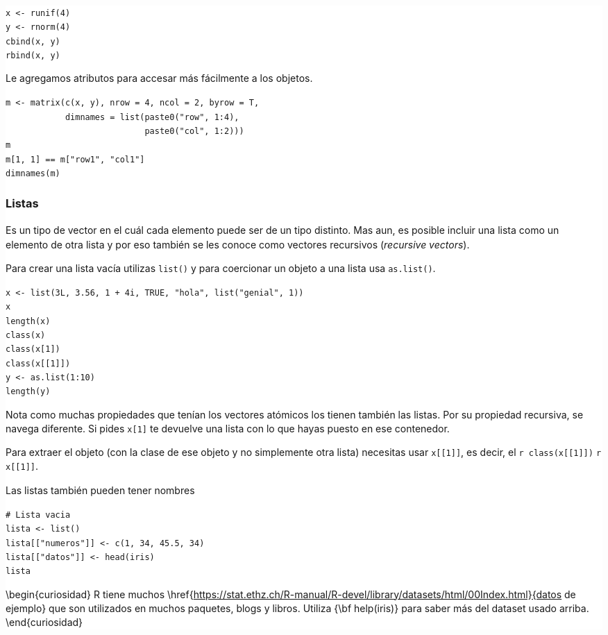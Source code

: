 ```{r}
x <- runif(4)
y <- rnorm(4)
cbind(x, y)
rbind(x, y)
```

Le agregamos atributos para accesar más fácilmente a los objetos.

```{r}
m <- matrix(c(x, y), nrow = 4, ncol = 2, byrow = T,
            dimnames = list(paste0("row", 1:4),
                            paste0("col", 1:2)))
m
m[1, 1] == m["row1", "col1"]
dimnames(m)
```
  
### Listas

Es un tipo de vector en el cuál cada elemento puede ser de un tipo distinto.
Mas aun, es posible incluir una lista como un elemento de otra lista y por eso 
también se les conoce como vectores recursivos (*recursive vectors*).

Para crear una lista vacía utilizas `list()` y para coercionar un objeto a una 
lista usa `as.list()`.

```{r}
x <- list(3L, 3.56, 1 + 4i, TRUE, "hola", list("genial", 1))
x
length(x)
class(x)
class(x[1])
class(x[[1]])
y <- as.list(1:10)
length(y)
```

Nota como muchas propiedades que tenían los vectores atómicos los tienen también 
las listas. Por su propiedad recursiva, se navega diferente. Si pides `x[1]` te 
devuelve una lista con lo que hayas puesto en ese contenedor.

Para extraer el objeto (con la clase de ese objeto y no simplemente otra lista)
necesitas usar `x[[1]]`, es decir, el `r class(x[[1]])` `r x[[1]]`.

Las listas también pueden tener nombres

```{r}
# Lista vacia
lista <- list()
lista[["numeros"]] <- c(1, 34, 45.5, 34) 
lista[["datos"]] <- head(iris)
lista
```


\begin{curiosidad}
R tiene muchos \href{https://stat.ethz.ch/R-manual/R-devel/library/datasets/html/00Index.html}{datos de ejemplo}
que son utilizados en muchos paquetes, blogs y libros. Utiliza {\bf help(iris)} para
saber más del dataset usado arriba.
\end{curiosidad}
